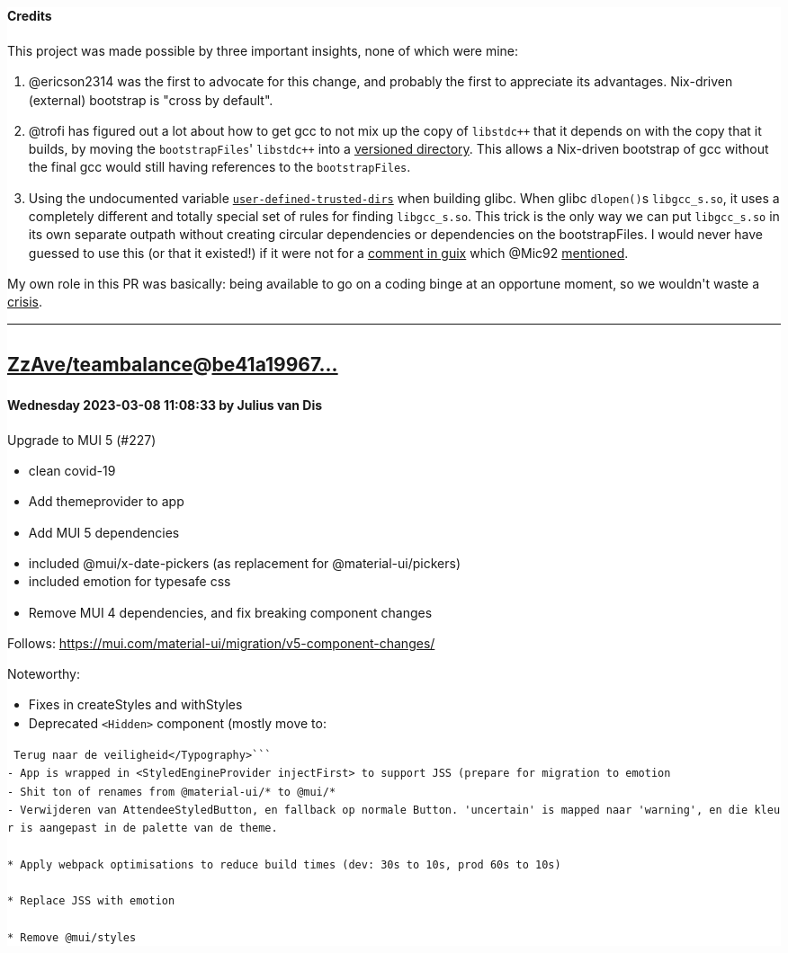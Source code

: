  #### Credits

This project was made possible by three important insights, none of
which were mine:

1. @ericson2314 was the first to advocate for this change, and
   probably the first to appreciate its advantages.  Nix-driven
   (external) bootstrap is "cross by default".

2. @trofi has figured out a lot about how to get gcc to not mix up
   the copy of `libstdc++` that it depends on with the copy that it
   builds, by moving the `bootstrapFiles`' `libstdc++` into a
   [versioned directory].  This allows a Nix-driven bootstrap of gcc
   without the final gcc would still having references to the
   `bootstrapFiles`.

3. Using the undocumented variable [`user-defined-trusted-dirs`]
   when building glibc.  When glibc `dlopen()`s `libgcc_s.so`, it
   uses a completely different and totally special set of rules for
   finding `libgcc_s.so`.  This trick is the only way we can put
   `libgcc_s.so` in its own separate outpath without creating
   circular dependencies or dependencies on the bootstrapFiles.  I
   would never have guessed to use this (or that it existed!) if it
   were not for a [comment in guix] which @Mic92 [mentioned].

My own role in this PR was basically: being available to go on a
coding binge at an opportune moment, so we wouldn't waste a
[crisis].

[aarch64-compare-ofborg]: https://github.com/NixOS/nixpkgs/pull/209870/checks?check_run_id=10662822938
[amd64-compare-ofborg]: https://github.com/NixOS/nixpkgs/pull/209870/checks?check_run_id=10662825857
[nonexistent sysroot]: https://github.com/NixOS/nixpkgs/pull/210004
[versioned directory]: https://github.com/NixOS/nixpkgs/pull/209054
[`user-defined-trusted-dirs`]: https://sourceware.org/legacy-ml/libc-help/2013-11/msg00026.html
[comment in guix]: https://github.com/guix-mirror/guix/blob/5e4ec8218142eee8e6e148e787381a5ef891c5b1/gnu/packages/gcc.scm#L253
[mentioned]: https://github.com/NixOS/nixpkgs/pull/210112#issuecomment-1379608483
[crisis]: https://github.com/NixOS/nixpkgs/issues/108305
[foreign]: https://github.com/NixOS/nixpkgs/pull/170857#issuecomment-1170558348
[static lib{mpfr,mpc,gmp,isl}.a hack]: https://github.com/NixOS/nixpkgs/blob/2f1948af9c984ebb82dfd618e67dc949755823e2/pkgs/stdenv/linux/default.nix#L380

---
## [ZzAve/teambalance](https://github.com/ZzAve/teambalance)@[be41a19967...](https://github.com/ZzAve/teambalance/commit/be41a199672f42698acd0e60d1d135ce589d480b)
#### Wednesday 2023-03-08 11:08:33 by Julius van Dis

Upgrade to MUI 5 (#227)

* clean covid-19

* Add themeprovider to app

* Add MUI 5 dependencies

- included @mui/x-date-pickers (as replacement for @material-ui/pickers)
- included emotion for typesafe css

* Remove MUI 4 dependencies, and fix breaking component changes

Follows: https://mui.com/material-ui/migration/v5-component-changes/

Noteworthy:
- Fixes in createStyles and withStyles
- Deprecated `<Hidden>` component (mostly move to:
 ```<Typography variant={"button"} sx={{ display: { sm: "block", xs: "none" } }}>
  Terug naar de veiligheid</Typography>```
- App is wrapped in <StyledEngineProvider injectFirst> to support JSS (prepare for migration to emotion
- Shit ton of renames from @material-ui/* to @mui/*
- Verwijderen van AttendeeStyledButton, en fallback op normale Button. 'uncertain' is mapped naar 'warning', en die kleur is aangepast in de palette van de theme.

* Apply webpack optimisations to reduce build times (dev: 30s to 10s, prod 60s to 10s)

* Replace JSS with emotion

* Remove @mui/styles

 ```